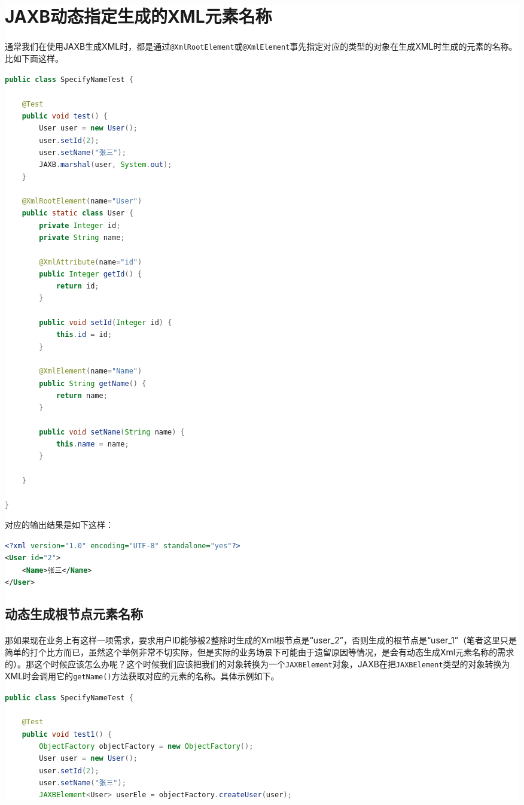 # JAXB动态指定生成的XML元素名称
通常我们在使用JAXB生成XML时，都是通过`@XmlRootElement`或`@XmlElement`事先指定对应的类型的对象在生成XML时生成的元素的名称。比如下面这样。  
```java
public class SpecifyNameTest {

	@Test
	public void test() {
		User user = new User();
		user.setId(2);
		user.setName("张三");
		JAXB.marshal(user, System.out);
	}
	
	@XmlRootElement(name="User")
	public static class User {
		private Integer id;
		private String name;
		
		@XmlAttribute(name="id")
		public Integer getId() {
			return id;
		}
		
		public void setId(Integer id) {
			this.id = id;
		}
		
		@XmlElement(name="Name")
		public String getName() {
			return name;
		}
		
		public void setName(String name) {
			this.name = name;
		}
		
	}
	
}
```

对应的输出结果是如下这样：  
```xml
<?xml version="1.0" encoding="UTF-8" standalone="yes"?>
<User id="2">
    <Name>张三</Name>
</User>
```

## 动态生成根节点元素名称
那如果现在业务上有这样一项需求，要求用户ID能够被2整除时生成的Xml根节点是“user\_2”，否则生成的根节点是“user\_1”（笔者这里只是简单的打个比方而已，虽然这个举例非常不切实际，但是实际的业务场景下可能由于遗留原因等情况，是会有动态生成Xml元素名称的需求的）。那这个时候应该怎么办呢？这个时候我们应该把我们的对象转换为一个`JAXBElement`对象，JAXB在把`JAXBElement`类型的对象转换为XML时会调用它的`getName()`方法获取对应的元素的名称。具体示例如下。  
```java
public class SpecifyNameTest {

	@Test
	public void test1() {
		ObjectFactory objectFactory = new ObjectFactory();
		User user = new User();
		user.setId(2);
		user.setName("张三");
		JAXBElement<User> userEle = objectFactory.createUser(user);
```
